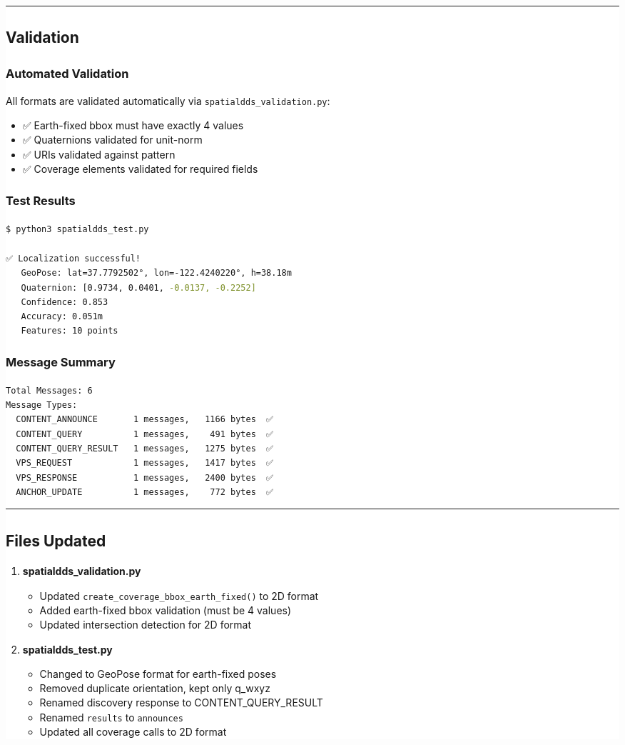 ```json
```

---

## Validation

### Automated Validation
All formats are validated automatically via `spatialdds_validation.py`:

- ✅ Earth-fixed bbox must have exactly 4 values
- ✅ Quaternions validated for unit-norm
- ✅ URIs validated against pattern
- ✅ Coverage elements validated for required fields

### Test Results
```bash
$ python3 spatialdds_test.py

✅ Localization successful!
   GeoPose: lat=37.7792502°, lon=-122.4240220°, h=38.18m
   Quaternion: [0.9734, 0.0401, -0.0137, -0.2252]
   Confidence: 0.853
   Accuracy: 0.051m
   Features: 10 points
```

### Message Summary
```
Total Messages: 6
Message Types:
  CONTENT_ANNOUNCE       1 messages,   1166 bytes  ✅
  CONTENT_QUERY          1 messages,    491 bytes  ✅
  CONTENT_QUERY_RESULT   1 messages,   1275 bytes  ✅
  VPS_REQUEST            1 messages,   1417 bytes  ✅
  VPS_RESPONSE           1 messages,   2400 bytes  ✅
  ANCHOR_UPDATE          1 messages,    772 bytes  ✅
```

---

## Files Updated

1. **spatialdds_validation.py**
   - Updated `create_coverage_bbox_earth_fixed()` to 2D format
   - Added earth-fixed bbox validation (must be 4 values)
   - Updated intersection detection for 2D format

2. **spatialdds_test.py**
   - Changed to GeoPose format for earth-fixed poses
   - Removed duplicate orientation, kept only q_wxyz
   - Renamed discovery response to CONTENT_QUERY_RESULT
   - Renamed `results` to `announces`
   - Updated all coverage calls to 2D format
